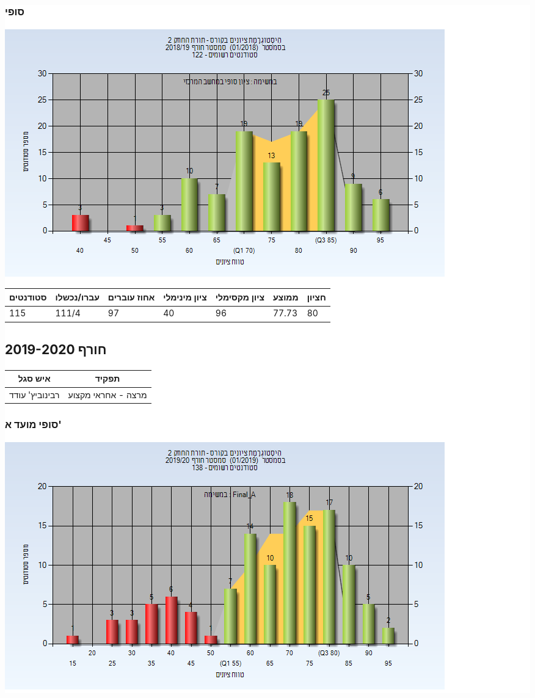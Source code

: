<h3 id="201801-Finals">סופי</h3>

![201801 Finals](201801/Finals.png)

| סטודנטים | עברו/נכשלו | אחוז עוברים | ציון מינימלי | ציון מקסימלי | ממוצע | חציון |
| ---- | ---- | ---- | ---- | ---- | ---- | ---- |
| 115 | 111/4 | 97 | 40 | 96 | 77.73 | 80 |

<h2 id="201901">חורף 2019-2020</h2>

| איש סגל | תפקיד |
| ---- | ---- |
| רבינוביץ' עודד | מרצה - אחראי מקצוע |

<h3 id="201901-Final_A">סופי מועד א'</h3>

![201901 Final_A](201901/Final_A.png)
